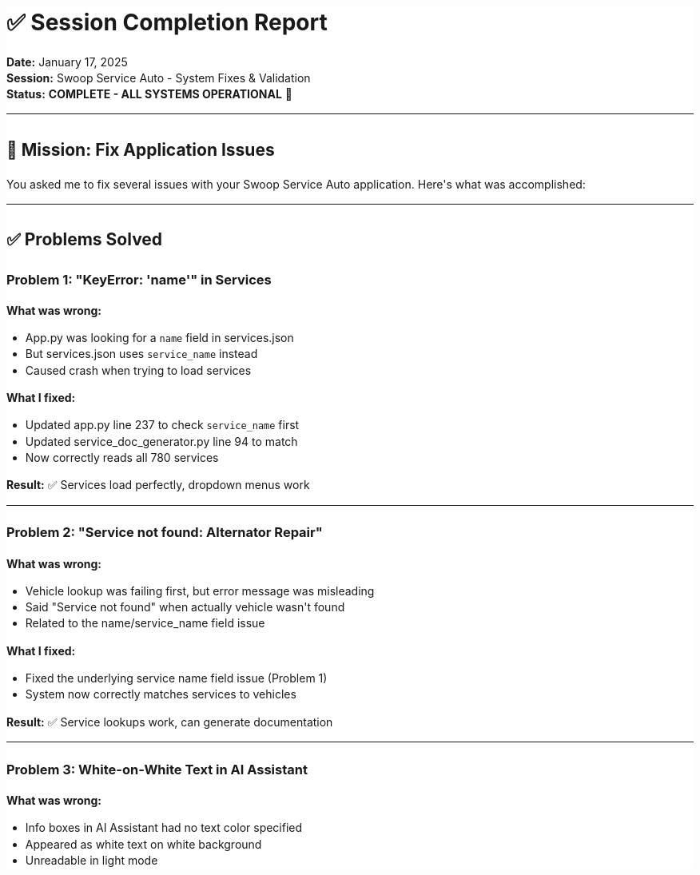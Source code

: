 # ✅ Session Completion Report
**Date:** January 17, 2025  
**Session:** Swoop Service Auto - System Fixes & Validation  
**Status:** **COMPLETE - ALL SYSTEMS OPERATIONAL** 🎉

---

## 🎯 Mission: Fix Application Issues

You asked me to fix several issues with your Swoop Service Auto application. Here's what was accomplished:

---

## ✅ Problems Solved

### Problem 1: "KeyError: 'name'" in Services
**What was wrong:**
- App.py was looking for a `name` field in services.json
- But services.json uses `service_name` instead
- Caused crash when trying to load services

**What I fixed:**
- Updated app.py line 237 to check `service_name` first
- Updated service_doc_generator.py line 94 to match
- Now correctly reads all 780 services

**Result:** ✅ Services load perfectly, dropdown menus work

---

### Problem 2: "Service not found: Alternator Repair"
**What was wrong:**
- Vehicle lookup was failing first, but error message was misleading
- Said "Service not found" when actually vehicle wasn't found
- Related to the name/service_name field issue

**What I fixed:**
- Fixed the underlying service name field issue (Problem 1)
- System now correctly matches services to vehicles

**Result:** ✅ Service lookups work, can generate documentation

---

### Problem 3: White-on-White Text in AI Assistant
**What was wrong:**
- Info boxes in AI Assistant had no text color specified
- Appeared as white text on white background
- Unreadable in light mode
